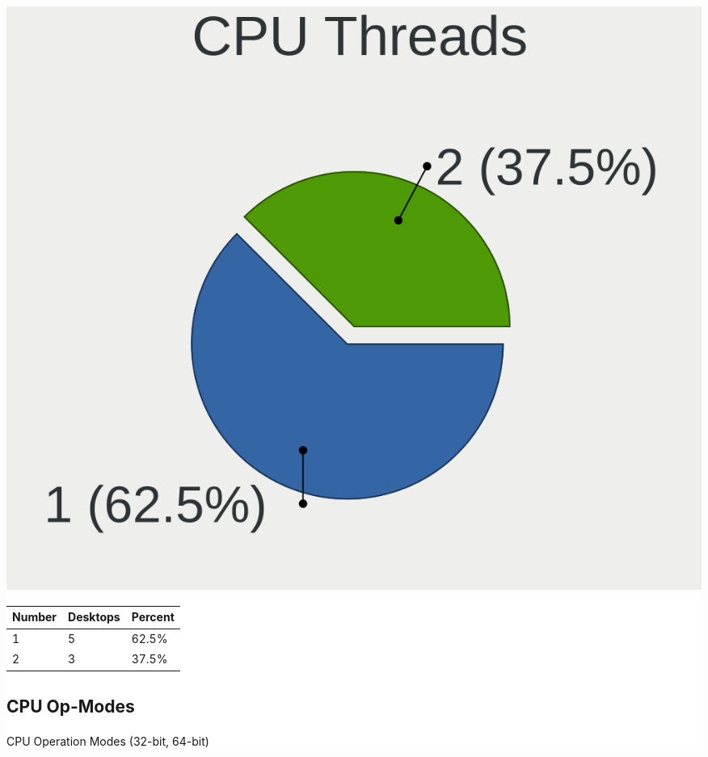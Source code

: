 ![CPU Threads](./images/pie_chart/cpu_threads.svg)


| Number | Desktops | Percent |
|--------|----------|---------|
| 1      | 5        | 62.5%   |
| 2      | 3        | 37.5%   |

CPU Op-Modes
------------

CPU Operation Modes (32-bit, 64-bit)
